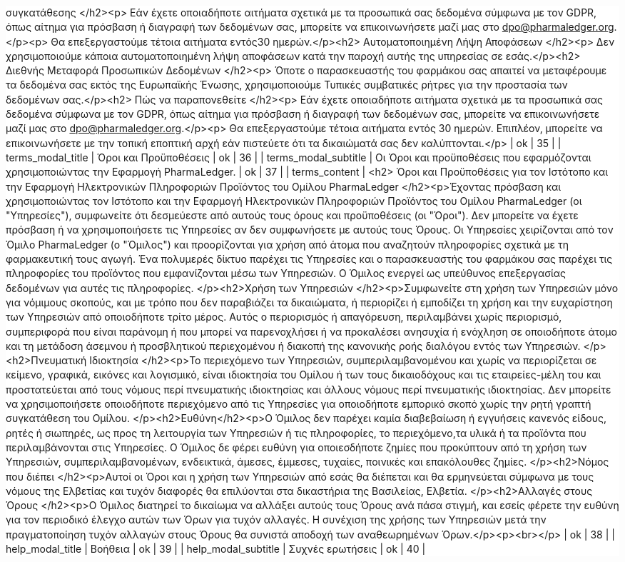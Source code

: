 συγκατάθεσης &lt;/h2&gt;&lt;p&gt; Εάν έχετε οποιαδήποτε αιτήματα σχετικά με τα προσωπικά σας δεδομένα σύμφωνα με τον GDPR, όπως αίτημα για πρόσβαση ή διαγραφή των δεδομένων σας, μπορείτε να επικοινωνήσετε μαζί μας στο dpo@pharmaledger.org. &lt;/p&gt;&lt;p&gt; Θα επεξεργαστούμε τέτοια αιτήματα εντός30 ημερών.&lt;/p&gt;&lt;h2&gt; Αυτοματοποιημένη Λήψη Αποφάσεων &lt;/h2&gt;&lt;p&gt; Δεν χρησιμοποιούμε κάποια αυτοματοποιημένη λήψη αποφάσεων κατά την παροχή αυτής της υπηρεσίας σε εσάς.&lt;/p&gt;&lt;h2&gt; Διεθνής Μεταφορά Προσωπικών Δεδομένων &lt;/h2&gt;&lt;p&gt; Όποτε ο παρασκευαστής του φαρμάκου σας απαιτεί να μεταφέρουμε τα δεδομένα σας εκτός της Ευρωπαϊκής Ένωσης, χρησιμοποιούμε Τυπικές συμβατικές ρήτρες για την προστασία των δεδομένων σας.&lt;/p&gt;&lt;h2&gt; Πώς να παραπονεθείτε &lt;/h2&gt;&lt;p&gt; Εάν έχετε οποιαδήποτε αιτήματα σχετικά με τα προσωπικά σας δεδομένα σύμφωνα με τον GDPR, όπως αίτημα για πρόσβαση ή διαγραφή των δεδομένων σας, μπορείτε να επικοινωνήσετε μαζί μας στο dpo@pharmaledger.org.&lt;/p&gt;&lt;p&gt; Θα επεξεργαστούμε τέτοια αιτήματα εντός 30 ημερών. Επιπλέον, μπορείτε να επικοινωνήσετε με την τοπική εποπτική αρχή εάν πιστεύετε ότι τα δικαιώματά σας δεν καλύπτονται.&lt;/p&gt; | ok | 35 |
| terms_modal_title | Όροι και Προϋποθέσεις | ok | 36 |
| terms_modal_subtitle | Οι Όροι και προϋποθέσεις που εφαρμόζονται χρησιμοποιώντας την Εφαρμογή PharmaLedger. | ok | 37 |
| terms_content | &lt;h2&gt; Όροι και Προϋποθέσεις για τον Ιστότοπο και την Εφαρμογή Ηλεκτρονικών Πληροφοριών Προϊόντος του Ομίλου PharmaLedger &lt;/h2&gt;&lt;p&gt;Έχοντας πρόσβαση και χρησιμοποιώντας τον Ιστότοπο και την Εφαρμογή Ηλεκτρονικών Πληροφοριών Προϊόντος του Ομίλου PharmaLedger (οι "Υπηρεσίες"), συμφωνείτε ότι δεσμεύεστε από αυτούς τους όρους και προϋποθέσεις (οι "Όροι"). Δεν μπορείτε να έχετε πρόσβαση ή να χρησιμοποιήσετε τις Υπηρεσίες αν δεν συμφωνήσετε με αυτούς τους Όρους. Οι Υπηρεσίες χειρίζονται από τον Όμιλο PharmaLedger (ο "Όμιλος") και προορίζονται για χρήση από άτομα που αναζητούν πληροφορίες σχετικά με τη φαρμακευτική τους αγωγή. Ένα πολυμερές δίκτυο παρέχει τις Υπηρεσίες και ο παρασκευαστής του φαρμάκου σας παρέχει τις πληροφορίες του προϊόντος που εμφανίζονται μέσω των Υπηρεσιών. Ο Όμιλος ενεργεί ως υπεύθυνος επεξεργασίας δεδομένων για αυτές τις πληροφορίες. &lt;/p&gt;&lt;h2&gt;Χρήση των Υπηρεσιών &lt;/h2&gt;&lt;p&gt;Συμφωνείτε στη χρήση των Υπηρεσιών μόνο για νόμιμους σκοπούς, και με τρόπο που δεν παραβιάζει τα δικαιώματα, ή περιορίζει ή εμποδίζει τη χρήση και την ευχαρίστηση των Υπηρεσιών από οποιοδήποτε τρίτο μέρος. Αυτός ο περιορισμός ή απαγόρευση, περιλαμβάνει χωρίς περιορισμό, συμπεριφορά που είναι παράνομη ή που μπορεί να παρενοχλήσει ή να προκαλέσει ανησυχία ή ενόχληση σε οποιοδήποτε άτομο και τη μετάδοση άσεμνου ή προσβλητικού περιεχομένου ή διακοπή της κανονικής ροής διαλόγου εντός των Υπηρεσιών. &lt;/p&gt;&lt;h2&gt;Πνευματική Ιδιοκτησία &lt;/h2&gt;&lt;p&gt;Το περιεχόμενο των Υπηρεσιών, συμπεριλαμβανομένου και χωρίς να περιορίζεται σε κείμενο, γραφικά, εικόνες και λογισμικό, είναι ιδιοκτησία του Ομίλου ή των τους δικαιοδόχους και τις εταιρείες-μέλη του και προστατεύεται από τους νόμους περί πνευματικής ιδιοκτησίας και άλλους νόμους περί πνευματικής ιδιοκτησίας. Δεν μπορείτε να χρησιμοποιήσετε οποιοδήποτε περιεχόμενο από τις Υπηρεσίες για οποιοδήποτε εμπορικό σκοπό χωρίς την ρητή γραπτή συγκατάθεση του Ομίλου. &lt;/p&gt;&lt;h2&gt;Ευθύνη&lt;/h2&gt;&lt;p&gt;Ο Όμιλος δεν παρέχει καμία διαβεβαίωση ή εγγυήσεις κανενός είδους, ρητές ή σιωπηρές, ως προς τη λειτουργία των Υπηρεσιών ή τις πληροφορίες, το περιεχόμενο,τα υλικά ή τα προϊόντα που περιλαμβάνονται στις Υπηρεσίες. Ο Όμιλος δε φέρει ευθύνη για οποιεσδήποτε ζημίες που προκύπτουν από τη χρήση των Υπηρεσιών, συμπεριλαμβανομένων, ενδεικτικά, άμεσες, έμμεσες, τυχαίες, ποινικές και επακόλουθες ζημίες. &lt;/p&gt;&lt;h2&gt;Νόμος που διέπει &lt;/h2&gt;&lt;p&gt;Αυτοί οι Όροι και η χρήση των Υπηρεσιών από εσάς θα διέπεται και θα ερμηνεύεται σύμφωνα με τους νόμους της Ελβετίας και τυχόν διαφορές θα επιλύονται στα δικαστήρια της Βασιλείας, Ελβετία. &lt;/p&gt;&lt;h2&gt;Αλλαγές στους Όρους &lt;/h2&gt;&lt;p&gt;Ο Όμιλος διατηρεί το δικαίωμα να αλλάξει αυτούς τους Όρους ανά πάσα στιγμή, και εσείς φέρετε την ευθύνη για τον περιοδικό έλεγχο αυτών των Όρων για τυχόν αλλαγές. Η συνέχιση της χρήσης των Υπηρεσιών μετά την πραγματοποίηση τυχόν αλλαγών στους Όρους θα συνιστά αποδοχή των αναθεωρημένων Όρων.&lt;/p&gt;&lt;p&gt;&lt;br&gt;&lt;/p&gt; | ok | 38 |
| help_modal_title | Βοήθεια | ok | 39 |
| help_modal_subtitle | Συχνές ερωτήσεις | ok | 40 |